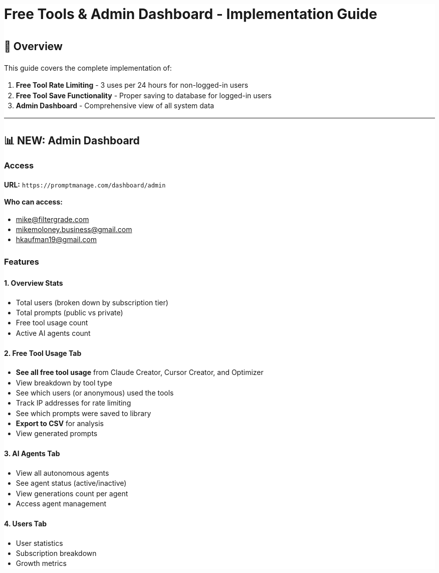# Free Tools & Admin Dashboard - Implementation Guide

## 🎯 Overview

This guide covers the complete implementation of:
1. **Free Tool Rate Limiting** - 3 uses per 24 hours for non-logged-in users
2. **Free Tool Save Functionality** - Proper saving to database for logged-in users
3. **Admin Dashboard** - Comprehensive view of all system data

---

## 📊 **NEW: Admin Dashboard**

### Access

**URL:** `https://promptmanage.com/dashboard/admin`

**Who can access:**
- mike@filtergrade.com
- mikemoloney.business@gmail.com  
- hkaufman19@gmail.com

### Features

#### 1. **Overview Stats**
- Total users (broken down by subscription tier)
- Total prompts (public vs private)
- Free tool usage count
- Active AI agents count

#### 2. **Free Tool Usage Tab**
- **See all free tool usage** from Claude Creator, Cursor Creator, and Optimizer
- View breakdown by tool type
- See which users (or anonymous) used the tools
- Track IP addresses for rate limiting
- See which prompts were saved to library
- **Export to CSV** for analysis
- View generated prompts

#### 3. **AI Agents Tab**
- View all autonomous agents
- See agent status (active/inactive)
- View generations count per agent
- Access agent management

#### 4. **Users Tab**
- User statistics
- Subscription breakdown
- Growth metrics

